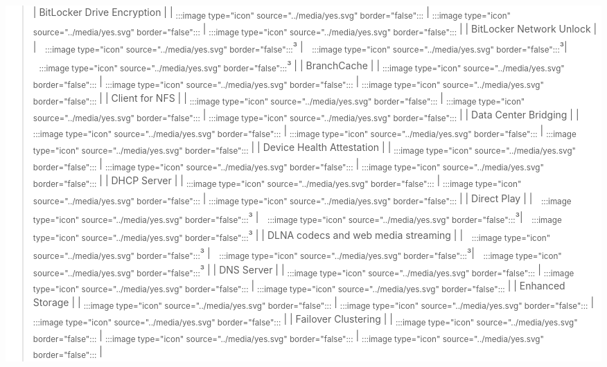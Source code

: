 > | BitLocker Drive Encryption                       |                                                                | <sub>:::image type="icon" source="../media/yes.svg" border="false":::</sub>                                         | <sub>:::image type="icon" source="../media/yes.svg" border="false":::</sub>                                    | <sub>:::image type="icon" source="../media/yes.svg" border="false":::</sub>                                     |
> | BitLocker Network Unlock                         |                                                                | <sup>&#160;&#160;&#8201;</sup><sub>:::image type="icon" source="../media/yes.svg" border="false":::</sub>&sup3;     | <sup>&#160;&#160;&#8201;</sup><sub>:::image type="icon" source="../media/yes.svg" border="false":::</sub>&sup3;| <sup>&#160;&#160;&#8201;</sup><sub>:::image type="icon" source="../media/yes.svg" border="false":::</sub>&sup3; |
> | BranchCache                                      |                                                                | <sub>:::image type="icon" source="../media/yes.svg" border="false":::</sub>                                         | <sub>:::image type="icon" source="../media/yes.svg" border="false":::</sub>                                    | <sub>:::image type="icon" source="../media/yes.svg" border="false":::</sub>                                     |
> | Client for NFS                                   |                                                                | <sub>:::image type="icon" source="../media/yes.svg" border="false":::</sub>                                         | <sub>:::image type="icon" source="../media/yes.svg" border="false":::</sub>                                    | <sub>:::image type="icon" source="../media/yes.svg" border="false":::</sub>                                     |
> | Data Center Bridging                             |                                                                | <sub>:::image type="icon" source="../media/yes.svg" border="false":::</sub>                                         | <sub>:::image type="icon" source="../media/yes.svg" border="false":::</sub>                                    | <sub>:::image type="icon" source="../media/yes.svg" border="false":::</sub>                                     |
> | Device Health Attestation                        |                                                                | <sub>:::image type="icon" source="../media/yes.svg" border="false":::</sub>                                         | <sub>:::image type="icon" source="../media/yes.svg" border="false":::</sub>                                    | <sub>:::image type="icon" source="../media/yes.svg" border="false":::</sub>                                     |
> | DHCP Server                                      |                                                                | <sub>:::image type="icon" source="../media/yes.svg" border="false":::</sub>                                         | <sub>:::image type="icon" source="../media/yes.svg" border="false":::</sub>                                    | <sub>:::image type="icon" source="../media/yes.svg" border="false":::</sub>                                     |
> | Direct Play                                      |                                                                | <sup>&#160;&#160;&#8201;</sup><sub>:::image type="icon" source="../media/yes.svg" border="false":::</sub>&sup3;     | <sup>&#160;&#160;&#8201;</sup><sub>:::image type="icon" source="../media/yes.svg" border="false":::</sub>&sup3;| <sup>&#160;&#160;&#8201;</sup><sub>:::image type="icon" source="../media/yes.svg" border="false":::</sub>&sup3; |
> | DLNA codecs and web media streaming              |                                                                | <sup>&#160;&#160;&#8201;</sup><sub>:::image type="icon" source="../media/yes.svg" border="false":::</sub>&sup3;     | <sup>&#160;&#160;&#8201;</sup><sub>:::image type="icon" source="../media/yes.svg" border="false":::</sub>&sup3;| <sup>&#160;&#160;&#8201;</sup><sub>:::image type="icon" source="../media/yes.svg" border="false":::</sub>&sup3; |
> | DNS Server                                       |                                                                | <sub>:::image type="icon" source="../media/yes.svg" border="false":::</sub>                                         | <sub>:::image type="icon" source="../media/yes.svg" border="false":::</sub>                                    | <sub>:::image type="icon" source="../media/yes.svg" border="false":::</sub>                                     |
> | Enhanced Storage                                 |                                                                | <sub>:::image type="icon" source="../media/yes.svg" border="false":::</sub>                                         | <sub>:::image type="icon" source="../media/yes.svg" border="false":::</sub>                                    | <sub>:::image type="icon" source="../media/yes.svg" border="false":::</sub>                                     |
> | Failover Clustering                              |                                                                | <sub>:::image type="icon" source="../media/yes.svg" border="false":::</sub>                                         | <sub>:::image type="icon" source="../media/yes.svg" border="false":::</sub>                                    | <sub>:::image type="icon" source="../media/yes.svg" border="false":::</sub>                                     |